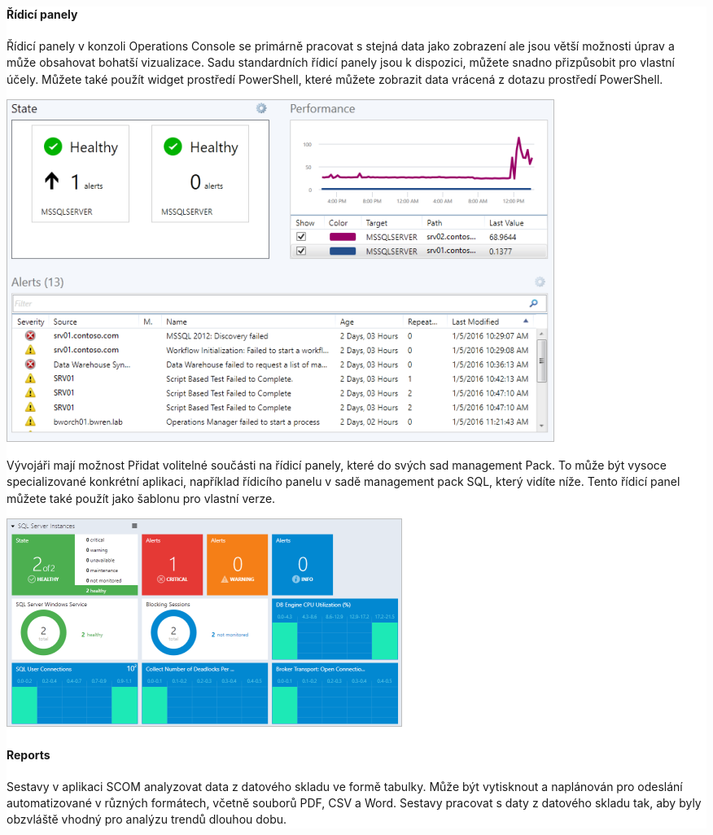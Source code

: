 #### <a name="dashboards"></a>Řídicí panely
Řídicí panely v konzoli Operations Console se primárně pracovat s stejná data jako zobrazení ale jsou větší možnosti úprav a může obsahovat bohatší vizualizace.  Sadu standardních řídicí panely jsou k dispozici, můžete snadno přizpůsobit pro vlastní účely.  Můžete také použít widget prostředí PowerShell, které můžete zobrazit data vrácená z dotazu prostředí PowerShell.

![Řídicí panel](media/operations-management-suite-monitoring-product-comparison/scom-dashboard.png)

Vývojáři mají možnost Přidat volitelné součásti na řídicí panely, které do svých sad management Pack.  To může být vysoce specializované konkrétní aplikaci, například řídicího panelu v sadě management pack SQL, který vidíte níže.  Tento řídicí panel můžete také použít jako šablonu pro vlastní verze.

![Řídicí panel SQL](media/operations-management-suite-monitoring-product-comparison/scom-sql-dashboard.png)

#### <a name="reports"></a>Reports
Sestavy v aplikaci SCOM analyzovat data z datového skladu ve formě tabulky.  Může být vytisknout a naplánován pro odeslání automatizované v různých formátech, včetně souborů PDF, CSV a Word.  Sestavy pracovat s daty z datového skladu tak, aby byly obzvláště vhodný pro analýzu trendů dlouhou dobu.
